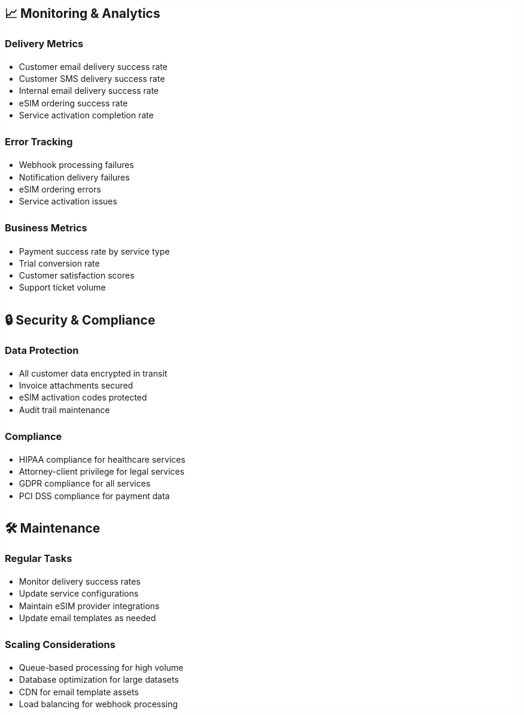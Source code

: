 ## **📈 Monitoring & Analytics**

### **Delivery Metrics**
- Customer email delivery success rate
- Customer SMS delivery success rate
- Internal email delivery success rate
- eSIM ordering success rate
- Service activation completion rate

### **Error Tracking**
- Webhook processing failures
- Notification delivery failures
- eSIM ordering errors
- Service activation issues

### **Business Metrics**
- Payment success rate by service type
- Trial conversion rate
- Customer satisfaction scores
- Support ticket volume

## **🔒 Security & Compliance**

### **Data Protection**
- All customer data encrypted in transit
- Invoice attachments secured
- eSIM activation codes protected
- Audit trail maintenance

### **Compliance**
- HIPAA compliance for healthcare services
- Attorney-client privilege for legal services
- GDPR compliance for all services
- PCI DSS compliance for payment data

## **🛠️ Maintenance**

### **Regular Tasks**
- Monitor delivery success rates
- Update service configurations
- Maintain eSIM provider integrations
- Update email templates as needed

### **Scaling Considerations**
- Queue-based processing for high volume
- Database optimization for large datasets
- CDN for email template assets
- Load balancing for webhook processing

